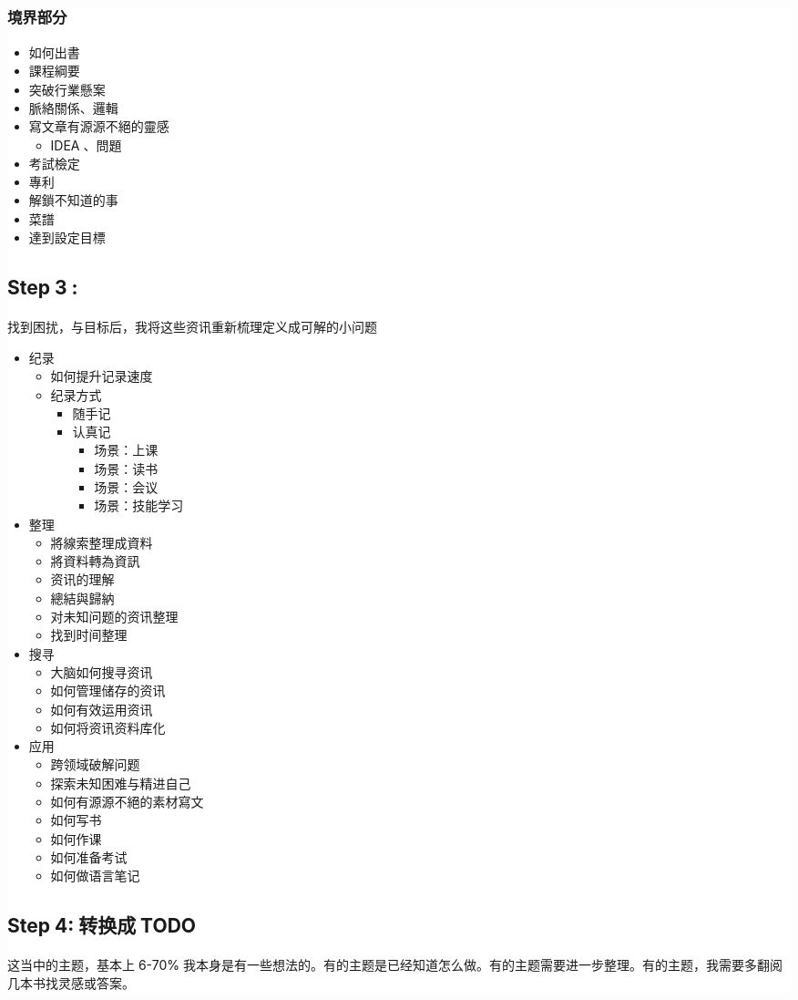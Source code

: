 ### 境界部分

- 如何出書
- 課程綱要
- 突破行業懸案
- 脈絡關係、邏輯
- 寫文章有源源不絕的靈感
	- IDEA 、問題
- 考試檢定
- 專利
- 解鎖不知道的事
- 菜譜
- 達到設定目標

## Step 3 : 

找到困扰，与目标后，我将这些资讯重新梳理定义成可解的小问题

- 纪录
	- 如何提升记录速度
	- 纪录方式
		- 随手记
		- 认真记
			- 场景：上课
			- 场景：读书
			- 场景：会议
			- 场景：技能学习
- 整理
	- 將線索整理成資料
	- 將資料轉為資訊
	- 资讯的理解
	- 總結與歸納
	- 对未知问题的资讯整理
	- 找到时间整理
- 搜寻
	- 大脑如何搜寻资讯
	- 如何管理储存的资讯
	- 如何有效运用资讯
	- 如何将资讯资料库化
- 应用
	- 跨领域破解问题
	- 探索未知困难与精进自己
	- 如何有源源不絕的素材寫文
	- 如何写书
	- 如何作课
	- 如何准备考试
	- 如何做语言笔记

## Step 4: 转换成 TODO

这当中的主题，基本上 6-70% 我本身是有一些想法的。有的主题是已经知道怎么做。有的主题需要进一步整理。有的主题，我需要多翻阅几本书找灵感或答案。
